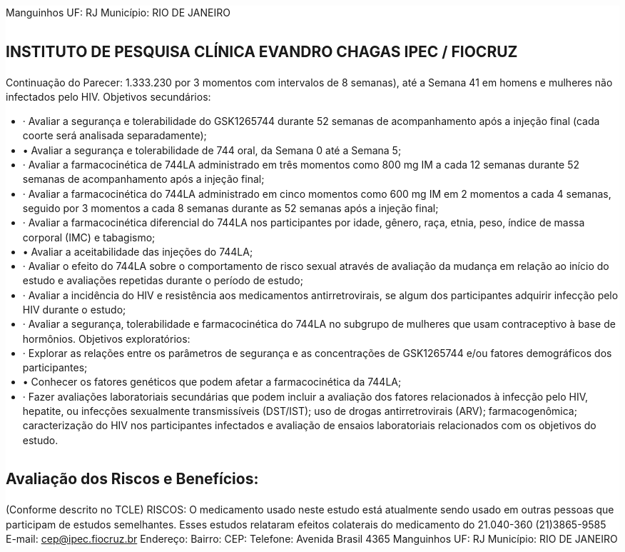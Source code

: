 Manguinhos
UF: RJ
Município:
RIO DE JANEIRO

## INSTITUTO DE PESQUISA CLÍNICA EVANDRO CHAGAS IPEC / FIOCRUZ

Continuação do Parecer: 1.333.230
por 3 momentos com intervalos de 8 semanas), até a Semana 41 em homens e mulheres não infectados pelo HIV.
Objetivos secundários:
- · Avaliar a segurança e tolerabilidade do GSK1265744 durante 52 semanas de acompanhamento após a injeção final (cada coorte será analisada separadamente);
- • Avaliar a segurança e tolerabilidade de 744 oral, da Semana 0 até a Semana 5;
- · Avaliar a farmacocinética de 744LA administrado em três momentos como 800 mg IM a cada 12 semanas durante 52 semanas de acompanhamento após a injeção final;
- · Avaliar a farmacocinética do 744LA administrado em cinco momentos como 600 mg IM em 2 momentos a cada 4 semanas, seguido por 3 momentos a cada 8 semanas durante as 52 semanas após a injeção final;
- · Avaliar a farmacocinética diferencial do 744LA nos participantes por idade, gênero, raça, etnia, peso, índice de massa corporal (IMC) e tabagismo;
- • Avaliar a aceitabilidade das injeções do 744LA;
- · Avaliar o efeito do 744LA sobre o comportamento de risco sexual através de avaliação da mudança em relação ao início do estudo e avaliações repetidas durante o período de estudo;
- · Avaliar a incidência do HIV e resistência aos medicamentos antirretrovirais, se algum dos participantes adquirir infecção pelo HIV durante o estudo;
- · Avaliar a segurança, tolerabilidade e farmacocinética do 744LA no subgrupo de mulheres que usam contraceptivo à base de hormônios.
Objetivos exploratórios:
- · Explorar as relações entre os parâmetros de segurança e as concentrações de GSK1265744 e/ou fatores demográficos dos participantes;
- • Conhecer os fatores genéticos que podem afetar a farmacocinética da 744LA;
- · Fazer avaliações laboratoriais secundárias que podem incluir a avaliação dos fatores relacionados à infecção  pelo  HIV,  hepatite,  ou  infecções  sexualmente  transmissíveis  (DST/IST);  uso  de  drogas antirretrovirais (ARV); farmacogenômica; caracterização do HIV nos participantes infectados e avaliação de ensaios laboratoriais relacionados com os objetivos do estudo.

## Avaliação dos Riscos e Benefícios:
(Conforme descrito no TCLE)
RISCOS:
O medicamento usado neste estudo está atualmente sendo usado em outras pessoas que participam de estudos semelhantes. Esses estudos relataram efeitos colaterais do medicamento do
21.040-360
(21)3865-9585
E-mail:
cep@ipec.fiocruz.br
Endereço:
Bairro:
CEP:
Telefone:
Avenida Brasil 4365
Manguinhos
UF: RJ
Município:
RIO DE JANEIRO
